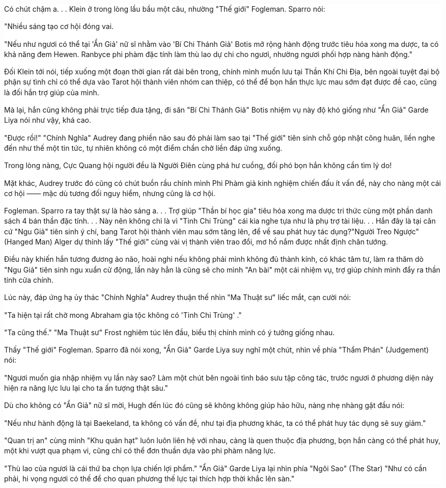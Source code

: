 Có chút chậm a. . . Klein ở trong lòng lầu bầu một câu, nhường "Thế giới" Fogleman. Sparro nói:

"Nhiều sáng tạo cơ hội đóng vai.

"Nếu như ngươi có thể tại 'Ẩn Giả' nữ sĩ nhằm vào 'Bí Chi Thánh Giả' Botis mở rộng hành động trước tiêu hóa xong ma dược, ta có khả năng đem Hewen. Ranbyce phi phàm đặc tính làm thù lao dự chi cho ngươi, nhường ngươi phối hợp nàng hành động."

Đối Klein tới nói, tiếp xuống một đoạn thời gian rất dài bên trong, chính mình muốn lưu tại Thần Khí Chi Địa, bên ngoài tuyệt đại bộ phận sự tình chỉ có thể dựa vào Tarot hội thành viên nhóm can thiệp, có thể để bọn hắn thực lực mau sớm đạt được đề cao, cũng là đối hắn trợ giúp của mình.

Mà lại, hắn cũng không phải trực tiếp đưa tặng, đi săn "Bí Chi Thánh Giả" Botis nhiệm vụ này độ khó giống như "Ẩn Giả" Garde Liya nói như vậy, khá cao.

"Được rồi!" "Chính Nghĩa" Audrey đang phiền não sau đó phải làm sao tại "Thế giới" tiên sinh chỗ góp nhặt công huân, liền nghe đến như thế một tin tức, tự nhiên không có một điểm chần chờ liền đáp ứng xuống.

Trong lòng nàng, Cực Quang hội người đều là Người Điên cùng phá hư cuồng, đối phó bọn hắn không cần tìm lý do!

Mặt khác, Audrey trước đó cũng có chút buồn rầu chính mình Phi Phàm giả kinh nghiệm chiến đấu ít vấn đề, này cho nàng một cái cơ hội —— mặc dù tương đối nguy hiểm, nhưng cũng là cơ hội.

Fogleman. Sparro ra tay thật sự là hào sảng a. . . Trợ giúp "Thần bí học gia" tiêu hóa xong ma dược tri thức cùng một phần danh sách 4 bán thần đặc tính. . . Này nên không chỉ là vì "Tinh Chi Trùng" cái kia nghe tựa như là phụ trợ tài liệu. . . Hắn đây là tại căn cứ "Ngu Giả" tiên sinh ý chí, bang Tarot hội thành viên mau sớm tăng lên, để về sau phát huy tác dụng?"Người Treo Ngược" (Hanged Man) Alger dự thính lấy "Thế giới" cùng vài vị thành viên trao đổi, mơ hồ nắm được nhất định chân tướng.

Điều này khiến hắn tương đương ảo não, hoài nghi nếu không phải mình không đủ thành kính, có khác tâm tư, làm ra thăm dò "Ngu Giả" tiên sinh ngu xuẩn cử động, lần này hẳn là cũng sẽ cho mình "An bài" một cái nhiệm vụ, trợ giúp chính mình đẩy ra thần tính cửa chính.

Lúc này, đáp ứng hạ ủy thác "Chính Nghĩa" Audrey thuận thế nhìn "Ma Thuật sư" liếc mắt, cạn cười nói:

"Ta hiện tại rất chờ mong Abraham gia tộc không có 'Tinh Chi Trùng' ."

"Ta cũng thế." "Ma Thuật sư" Frost nghiêm túc lên đầu, biểu thị chính mình có ý tưởng giống nhau.

Thấy "Thế giới" Fogleman. Sparro đã nói xong, "Ẩn Giả" Garde Liya suy nghĩ một chút, nhìn về phía "Thẩm Phán" (Judgement) nói:

"Ngươi muốn gia nhập nhiệm vụ lần này sao? Làm một chút bên ngoài tình báo sưu tập công tác, trước ngươi ở phương diện này hiện ra năng lực lưu lại cho ta ấn tượng thật sâu."

Dù cho không có "Ẩn Giả" nữ sĩ mời, Hugh đến lúc đó cũng sẽ không không giúp hảo hữu, nàng nhẹ nhàng gật đầu nói:

"Nếu như hành động là tại Baekeland, ta không có vấn đề, như tại địa phương khác, ta có thể phát huy tác dụng sẽ suy giảm."

"Quan trị an" cùng mình "Khu quản hạt" luôn luôn liên hệ với nhau, càng là quen thuộc địa phương, bọn hắn càng có thể phát huy, một khi vượt qua phạm vi, cũng chỉ có thể đơn thuần dựa vào phi phàm năng lực.

"Thù lao của ngươi là cái thứ ba chọn lựa chiến lợi phẩm." "Ẩn Giả" Garde Liya lại nhìn phía "Ngôi Sao" (The Star) "Như có cần phải, hi vọng ngươi có thế để cho quan phương thế lực tại thích hợp thời khắc lên sàn."

